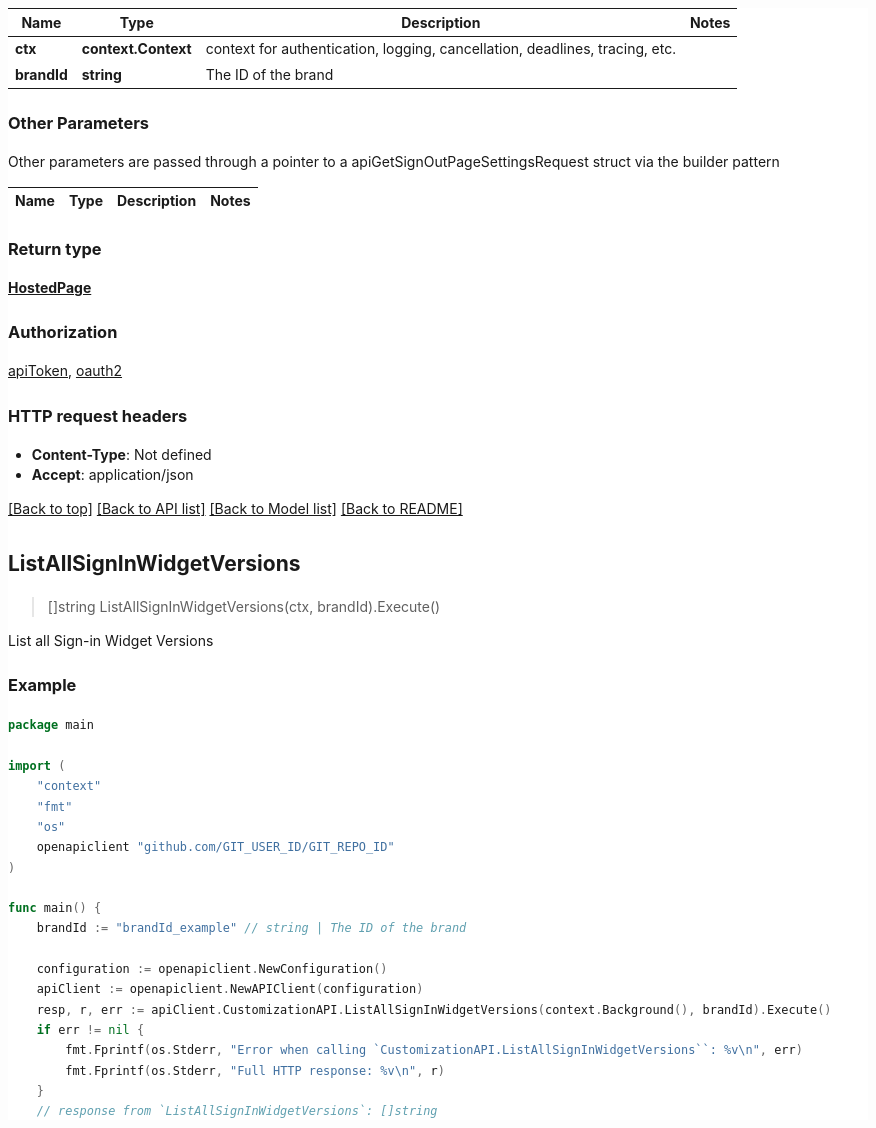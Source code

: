 
Name | Type | Description  | Notes
------------- | ------------- | ------------- | -------------
**ctx** | **context.Context** | context for authentication, logging, cancellation, deadlines, tracing, etc.
**brandId** | **string** | The ID of the brand | 

### Other Parameters

Other parameters are passed through a pointer to a apiGetSignOutPageSettingsRequest struct via the builder pattern


Name | Type | Description  | Notes
------------- | ------------- | ------------- | -------------


### Return type

[**HostedPage**](HostedPage.md)

### Authorization

[apiToken](../README.md#apiToken), [oauth2](../README.md#oauth2)

### HTTP request headers

- **Content-Type**: Not defined
- **Accept**: application/json

[[Back to top]](#) [[Back to API list]](../README.md#documentation-for-api-endpoints)
[[Back to Model list]](../README.md#documentation-for-models)
[[Back to README]](../README.md)


## ListAllSignInWidgetVersions

> []string ListAllSignInWidgetVersions(ctx, brandId).Execute()

List all Sign-in Widget Versions



### Example

```go
package main

import (
    "context"
    "fmt"
    "os"
    openapiclient "github.com/GIT_USER_ID/GIT_REPO_ID"
)

func main() {
    brandId := "brandId_example" // string | The ID of the brand

    configuration := openapiclient.NewConfiguration()
    apiClient := openapiclient.NewAPIClient(configuration)
    resp, r, err := apiClient.CustomizationAPI.ListAllSignInWidgetVersions(context.Background(), brandId).Execute()
    if err != nil {
        fmt.Fprintf(os.Stderr, "Error when calling `CustomizationAPI.ListAllSignInWidgetVersions``: %v\n", err)
        fmt.Fprintf(os.Stderr, "Full HTTP response: %v\n", r)
    }
    // response from `ListAllSignInWidgetVersions`: []string
```